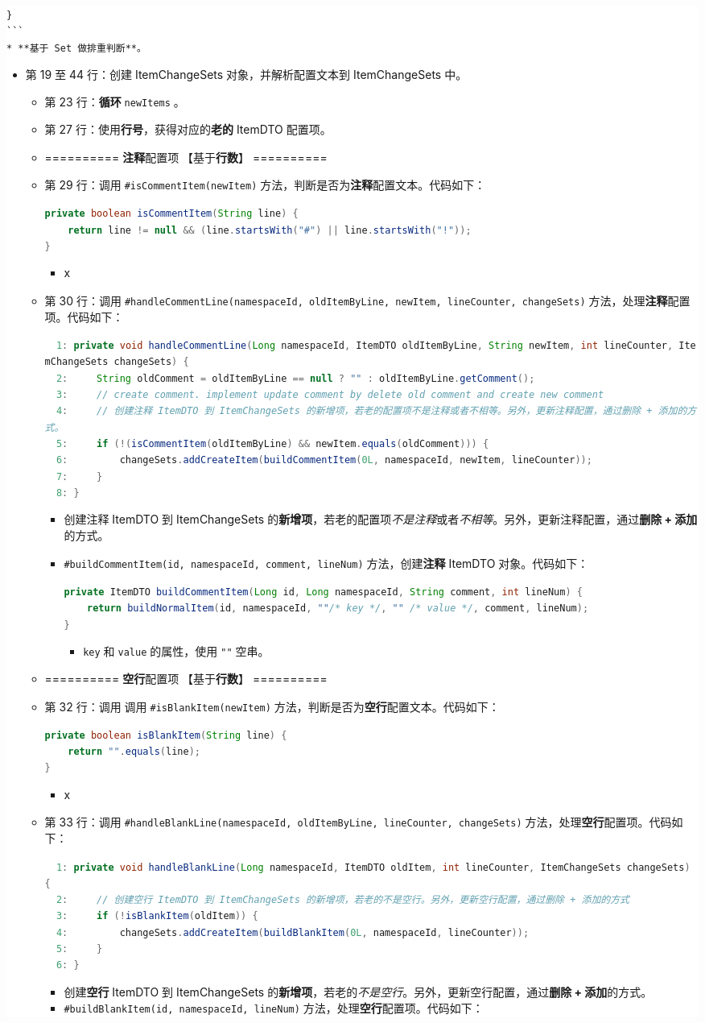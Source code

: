     }
    ```
    * **基于 Set 做排重判断**。

* 第 19 至 44 行：创建 ItemChangeSets 对象，并解析配置文本到 ItemChangeSets 中。
    *  第 23 行：**循环** `newItems` 。 
    *  第 27 行：使用**行号**，获得对应的**老的** ItemDTO 配置项。
    *  ========== **注释**配置项 【基于**行数**】 ==========
    *  第 29 行：调用 `#isCommentItem(newItem)` 方法，判断是否为**注释**配置文本。代码如下：

        ```Java
        private boolean isCommentItem(String line) {
            return line != null && (line.startsWith("#") || line.startsWith("!"));
        }
        ```
        * x
    * 第 30 行：调用 `#handleCommentLine(namespaceId, oldItemByLine, newItem, lineCounter, changeSets)` 方法，处理**注释**配置项。代码如下：

        ```Java
          1: private void handleCommentLine(Long namespaceId, ItemDTO oldItemByLine, String newItem, int lineCounter, ItemChangeSets changeSets) {
          2:     String oldComment = oldItemByLine == null ? "" : oldItemByLine.getComment();
          3:     // create comment. implement update comment by delete old comment and create new comment
          4:     // 创建注释 ItemDTO 到 ItemChangeSets 的新增项，若老的配置项不是注释或者不相等。另外，更新注释配置，通过删除 + 添加的方式。
          5:     if (!(isCommentItem(oldItemByLine) && newItem.equals(oldComment))) {
          6:         changeSets.addCreateItem(buildCommentItem(0L, namespaceId, newItem, lineCounter));
          7:     }
          8: }
        ```
        * 创建注释 ItemDTO 到 ItemChangeSets 的**新增项**，若老的配置项*不是注释*或者*不相等*。另外，更新注释配置，通过**删除 + 添加**的方式。
        * `#buildCommentItem(id, namespaceId, comment, lineNum)` 方法，创建**注释** ItemDTO 对象。代码如下：

            ```Java
            private ItemDTO buildCommentItem(Long id, Long namespaceId, String comment, int lineNum) {
                return buildNormalItem(id, namespaceId, ""/* key */, "" /* value */, comment, lineNum);
            }
            ```
            * `key` 和 `value` 的属性，使用 `""` 空串。
        
    * ========== **空行**配置项 【基于**行数**】 ==========
    * 第 32 行：调用 调用 `#isBlankItem(newItem)` 方法，判断是否为**空行**配置文本。代码如下：

        ```Java
        private boolean isBlankItem(String line) {
            return "".equals(line);
        }
        ```
        * x
    
    * 第 33 行：调用 `#handleBlankLine(namespaceId, oldItemByLine, lineCounter, changeSets)` 方法，处理**空行**配置项。代码如下：

        ```Java
          1: private void handleBlankLine(Long namespaceId, ItemDTO oldItem, int lineCounter, ItemChangeSets changeSets) {
          2:     // 创建空行 ItemDTO 到 ItemChangeSets 的新增项，若老的不是空行。另外，更新空行配置，通过删除 + 添加的方式
          3:     if (!isBlankItem(oldItem)) {
          4:         changeSets.addCreateItem(buildBlankItem(0L, namespaceId, lineCounter));
          5:     }
          6: }
        ```
        * 创建**空行** ItemDTO 到 ItemChangeSets 的**新增项**，若老的*不是空行*。另外，更新空行配置，通过**删除 + 添加**的方式。
        * `#buildBlankItem(id, namespaceId, lineNum)` 方法，处理**空行**配置项。代码如下：
    